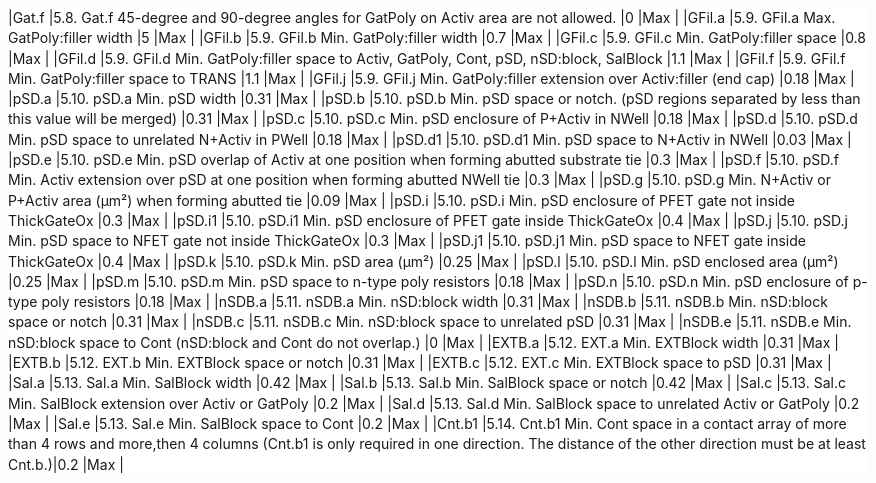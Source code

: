|Gat.f      |5.8.  Gat.f 45-degree and 90-degree angles for GatPoly on Activ area are not allowed.                                           |0          |Max     |
|GFil.a     |5.9.  GFil.a Max. GatPoly:filler width                                                                                          |5          |Max     |
|GFil.b     |5.9.  GFil.b Min. GatPoly:filler width                                                                                          |0.7        |Max     |
|GFil.c     |5.9.  GFil.c Min. GatPoly:filler space                                                                                          |0.8        |Max     |
|GFil.d     |5.9.  GFil.d Min. GatPoly:filler space to Activ, GatPoly, Cont, pSD, nSD:block, SalBlock                                        |1.1        |Max     |
|GFil.f     |5.9.  GFil.f Min. GatPoly:filler space to TRANS                                                                                 |1.1        |Max     |
|GFil.j     |5.9.  GFil.j Min. GatPoly:filler extension over Activ:filler (end cap)                                                          |0.18       |Max     |
|pSD.a      |5.10.  pSD.a Min. pSD width                                                                                                     |0.31       |Max     |
|pSD.b      |5.10.  pSD.b Min. pSD space or notch. (pSD regions separated by less than this value will be merged)                            |0.31       |Max     |
|pSD.c      |5.10.  pSD.c Min. pSD enclosure of P+Activ in NWell                                                                             |0.18       |Max     |
|pSD.d      |5.10.  pSD.d Min. pSD space to unrelated N+Activ in PWell                                                                       |0.18       |Max     |
|pSD.d1     |5.10.  pSD.d1 Min. pSD space to N+Activ in NWell                                                                                |0.03       |Max     |
|pSD.e      |5.10.  pSD.e Min. pSD overlap of Activ at one position when forming abutted substrate tie                                       |0.3        |Max     |
|pSD.f      |5.10.  pSD.f Min. Activ extension over pSD at one position when forming abutted NWell tie                                       |0.3        |Max     |
|pSD.g      |5.10.  pSD.g Min. N+Activ or P+Activ area (µm²) when forming abutted tie                                                        |0.09       |Max     |
|pSD.i      |5.10.  pSD.i Min. pSD enclosure of PFET gate not inside ThickGateOx                                                             |0.3        |Max     |
|pSD.i1     |5.10.  pSD.i1 Min. pSD enclosure of PFET gate inside ThickGateOx                                                                |0.4        |Max     |
|pSD.j      |5.10.  pSD.j Min. pSD space to NFET gate not inside ThickGateOx                                                                 |0.3        |Max     |
|pSD.j1     |5.10.  pSD.j1 Min. pSD space to NFET gate inside ThickGateOx                                                                    |0.4        |Max     |
|pSD.k      |5.10.  pSD.k Min. pSD area (µm²)                                                                                                |0.25       |Max     |
|pSD.l      |5.10.  pSD.l Min. pSD enclosed area (µm²)                                                                                       |0.25       |Max     |
|pSD.m      |5.10.  pSD.m Min. pSD space to n-type poly resistors                                                                            |0.18       |Max     |
|pSD.n      |5.10.  pSD.n Min. pSD enclosure of p-type poly resistors                                                                        |0.18       |Max     |
|nSDB.a     |5.11.  nSDB.a Min. nSD:block width                                                                                              |0.31       |Max     |
|nSDB.b     |5.11.  nSDB.b Min. nSD:block space or notch                                                                                     |0.31       |Max     |
|nSDB.c     |5.11.  nSDB.c Min. nSD:block space to unrelated pSD                                                                             |0.31       |Max     |
|nSDB.e     |5.11.  nSDB.e Min. nSD:block space to Cont (nSD:block and Cont do not overlap.)                                                 |0          |Max     |
|EXTB.a     |5.12.  EXT.a Min. EXTBlock width                                                                                                |0.31       |Max     |
|EXTB.b     |5.12.  EXT.b Min. EXTBlock space or notch                                                                                       |0.31       |Max     |
|EXTB.c     |5.12.  EXT.c Min. EXTBlock space to pSD                                                                                         |0.31       |Max     |
|Sal.a      |5.13.  Sal.a Min. SalBlock width                                                                                                |0.42       |Max     |
|Sal.b      |5.13.  Sal.b Min. SalBlock space or notch                                                                                       |0.42       |Max     |
|Sal.c      |5.13.  Sal.c Min. SalBlock extension over Activ or GatPoly                                                                      |0.2        |Max     |
|Sal.d      |5.13.  Sal.d Min. SalBlock space to unrelated Activ or GatPoly                                                                  |0.2        |Max     |
|Sal.e      |5.13.  Sal.e Min. SalBlock space to Cont                                                                                        |0.2        |Max     |
|Cnt.b1     |5.14.  Cnt.b1 Min. Cont space in a contact array of more than 4 rows and more,then 4 columns (Cnt.b1 is only required in one direction. The distance of the other direction must be at least Cnt.b.)|0.2        |Max     |